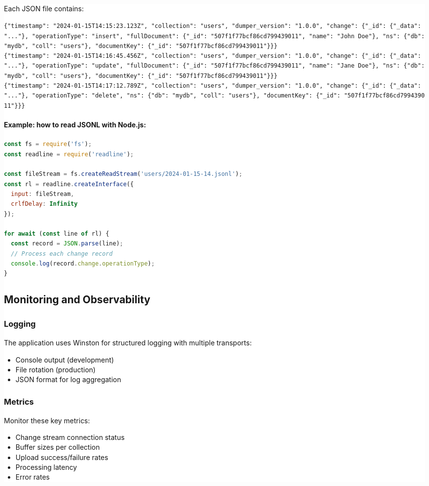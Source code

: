 Each JSON file contains:
```jsonl
{"timestamp": "2024-01-15T14:15:23.123Z", "collection": "users", "dumper_version": "1.0.0", "change": {"_id": {"_data": "..."}, "operationType": "insert", "fullDocument": {"_id": "507f1f77bcf86cd799439011", "name": "John Doe"}, "ns": {"db": "mydb", "coll": "users"}, "documentKey": {"_id": "507f1f77bcf86cd799439011"}}}
{"timestamp": "2024-01-15T14:16:45.456Z", "collection": "users", "dumper_version": "1.0.0", "change": {"_id": {"_data": "..."}, "operationType": "update", "fullDocument": {"_id": "507f1f77bcf86cd799439011", "name": "Jane Doe"}, "ns": {"db": "mydb", "coll": "users"}, "documentKey": {"_id": "507f1f77bcf86cd799439011"}}}
{"timestamp": "2024-01-15T14:17:12.789Z", "collection": "users", "dumper_version": "1.0.0", "change": {"_id": {"_data": "..."}, "operationType": "delete", "ns": {"db": "mydb", "coll": "users"}, "documentKey": {"_id": "507f1f77bcf86cd799439011"}}}

```
#### Example: how to read JSONL with Node.js:
```js
const fs = require('fs');
const readline = require('readline');

const fileStream = fs.createReadStream('users/2024-01-15-14.jsonl');
const rl = readline.createInterface({
  input: fileStream,
  crlfDelay: Infinity
});

for await (const line of rl) {
  const record = JSON.parse(line);
  // Process each change record
  console.log(record.change.operationType);
}
```


## Monitoring and Observability

### Logging

The application uses Winston for structured logging with multiple transports:
- Console output (development)
- File rotation (production)
- JSON format for log aggregation

### Metrics

Monitor these key metrics:
- Change stream connection status
- Buffer sizes per collection
- Upload success/failure rates
- Processing latency
- Error rates

